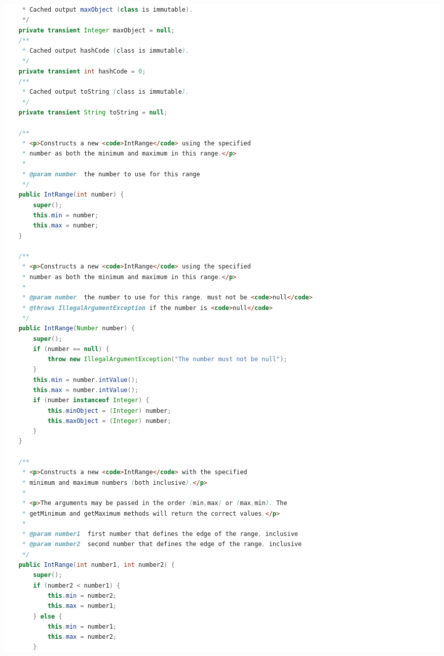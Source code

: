 ```java
     * Cached output maxObject (class is immutable).
     */
    private transient Integer maxObject = null;
    /**
     * Cached output hashCode (class is immutable).
     */
    private transient int hashCode = 0;
    /**
     * Cached output toString (class is immutable).
     */
    private transient String toString = null;
    
    /**
     * <p>Constructs a new <code>IntRange</code> using the specified
     * number as both the minimum and maximum in this range.</p>
     *
     * @param number  the number to use for this range
     */
    public IntRange(int number) {
        super();
        this.min = number;
        this.max = number;
    }

    /**
     * <p>Constructs a new <code>IntRange</code> using the specified
     * number as both the minimum and maximum in this range.</p>
     *
     * @param number  the number to use for this range, must not be <code>null</code>
     * @throws IllegalArgumentException if the number is <code>null</code>
     */
    public IntRange(Number number) {
        super();
        if (number == null) {
            throw new IllegalArgumentException("The number must not be null");
        }
        this.min = number.intValue();
        this.max = number.intValue();
        if (number instanceof Integer) {
            this.minObject = (Integer) number;
            this.maxObject = (Integer) number;
        }
    }

    /**
     * <p>Constructs a new <code>IntRange</code> with the specified
     * minimum and maximum numbers (both inclusive).</p>
     * 
     * <p>The arguments may be passed in the order (min,max) or (max,min). The
     * getMinimum and getMaximum methods will return the correct values.</p>
     * 
     * @param number1  first number that defines the edge of the range, inclusive
     * @param number2  second number that defines the edge of the range, inclusive
     */
    public IntRange(int number1, int number2) {
        super();
        if (number2 < number1) {
            this.min = number2;
            this.max = number1;
        } else {
            this.min = number1;
            this.max = number2;
        }
```